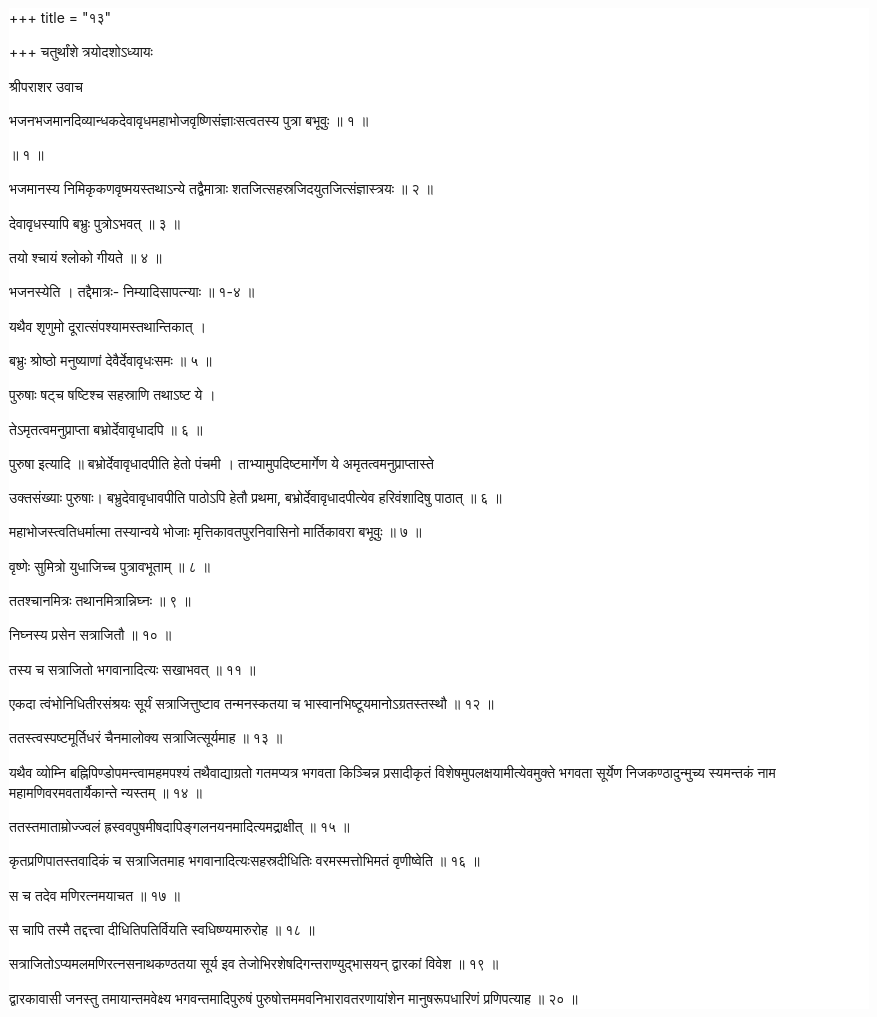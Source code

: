 +++
title = "१३"

+++
चतुर्थांशे त्रयोदशोऽध्यायः

श्रीपराशर उवाच

भजनभजमानदिव्यान्धकदेवावृधमहाभोजवृष्णिसंज्ञाःसत्वतस्य पुत्रा बभूवुः ॥ १ ॥

॥ १ ॥

भजमानस्य निमिकृकणवृष्मयस्तथाऽन्ये तद्वैमात्राः शतजित्सहस्रजिदयुतजित्संज्ञास्त्रयः ॥ २ ॥

देवावृधस्यापि बभ्रुः पुत्रोऽभवत् ॥ ३ ॥

तयो श्चायं श्लोको गीयते ॥ ४ ॥

भजनस्येति । तद्दैमात्रः- निम्यादिसापत्न्याः ॥ १-४ ॥

यथैव शृणुमो दूरात्संपश्यामस्तथान्तिकात् ।

बभ्रुः श्रोष्ठो मनुष्याणां देवैर्देवावृधःसमः ॥ ५ ॥

पुरुषाः षट्च षष्टिश्च सहस्राणि तथाऽष्ट ये ।

तेऽमृतत्वमनुप्राप्ता बभ्रोर्देवावृधादपि ॥ ६ ॥

पुरुषा इत्यादि ॥ बभ्रोर्देवावृधादपीति हेतो पंचमी । ताभ्यामुपदिष्टमार्गेण ये अमृतत्वमनुप्राप्तास्ते

उक्तसंख्याः पुरुषाः। बभ्रुदेवावृधावपीति पाठोऽपि हेतौ प्रथमा, बभ्रोर्देवावृधादपीत्येव हरिवंशादिषु पाठात् ॥ ६ ॥

महाभोजस्त्वतिधर्मात्मा तस्यान्वये भोजाः मृत्तिकावतपुरनिवासिनो मार्तिकावरा बभूवुः ॥ ७ ॥

वृष्णेः सुमित्रो युधाजिच्च पुत्रावभूताम् ॥ ८ ॥

ततश्चानमित्रः तथानमित्रान्निघ्नः ॥ ९ ॥

निघ्नस्य प्रसेन सत्राजितौ ॥ १० ॥

तस्य च सत्राजितो भगवानादित्यः सखाभवत् ॥ ११ ॥

एकदा त्वंभोनिधितीरसंश्रयः सूर्यं सत्राजित्तुष्टाव तन्मनस्कतया च भास्वानभिष्टूयमानोऽग्रतस्तस्थौ ॥ १२ ॥

ततस्त्वस्पष्टमूर्तिधरं चैनमालोक्य सत्राजित्सूर्यमाह ॥ १३ ॥

यथैव व्योम्नि बह्निपिण्डोपमन्त्वामहमपश्यं तथैवाद्याग्रतो गतमप्यत्र भगवता किञ्चिन्न प्रसादीकृतं विशेषमुपलक्षयामीत्येवमुक्ते भगवता सूर्येण निजकण्ठादुन्मुच्य स्यमन्तकं नाम महामणिवरमवतार्यैकान्ते न्यस्तम् ॥ १४ ॥

ततस्तमाताम्रोज्ज्वलं ह्रस्ववपुषमीषदापिङ्गलनयनमादित्यमद्राक्षीत् ॥ १५ ॥

कृतप्रणिपातस्तवादिकं च सत्राजितमाह भगवानादित्यःसहस्रदीधितिः वरमस्मत्तोभिमतं वृणीष्वेति ॥ १६ ॥

स च तदेव मणिरत्नमयाचत ॥ १७ ॥

स चापि तस्मै तद्दत्त्वा दीधितिपतिर्वियति स्वधिष्ण्यमारुरोह ॥ १८ ॥

सत्राजितोऽप्यमलमणिरत्नसनाथकण्ठतया सूर्य इव तेजोभिरशेषदिगन्तराण्युद्भासयन् द्वारकां विवेश ॥ १९ ॥

द्वारकावासी जनस्तु तमायान्तमवेक्ष्य भगवन्तमादिपुरुषं पुरुषोत्तममवनिभारावतरणायांशेन मानुषरूपधारिणं प्रणिपत्याह ॥ २० ॥
